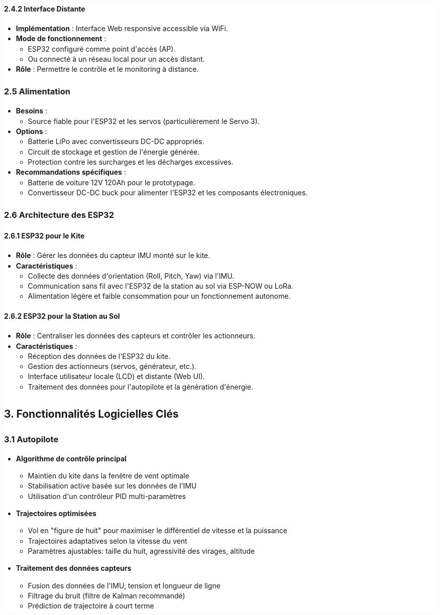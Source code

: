 #### 2.4.2 Interface Distante
- **Implémentation** : Interface Web responsive accessible via WiFi.
- **Mode de fonctionnement** :
  - ESP32 configuré comme point d'accès (AP).
  - Ou connecté à un réseau local pour un accès distant.
- **Rôle** : Permettre le contrôle et le monitoring à distance.

### 2.5 Alimentation
- **Besoins** :
  - Source fiable pour l'ESP32 et les servos (particulièrement le Servo 3).
- **Options** :
  - Batterie LiPo avec convertisseurs DC-DC appropriés.
  - Circuit de stockage et gestion de l'énergie générée.
  - Protection contre les surcharges et les décharges excessives.
- **Recommandations spécifiques** :
  - Batterie de voiture 12V 120Ah pour le prototypage.
  - Convertisseur DC-DC buck pour alimenter l'ESP32 et les composants électroniques.

### 2.6 Architecture des ESP32
#### 2.6.1 ESP32 pour le Kite
- **Rôle** : Gérer les données du capteur IMU monté sur le kite.
- **Caractéristiques** :
  - Collecte des données d'orientation (Roll, Pitch, Yaw) via l'IMU.
  - Communication sans fil avec l'ESP32 de la station au sol via ESP-NOW ou LoRa.
  - Alimentation légère et faible consommation pour un fonctionnement autonome.

#### 2.6.2 ESP32 pour la Station au Sol
- **Rôle** : Centraliser les données des capteurs et contrôler les actionneurs.
- **Caractéristiques** :
  - Réception des données de l'ESP32 du kite.
  - Gestion des actionneurs (servos, générateur, etc.).
  - Interface utilisateur locale (LCD) et distante (Web UI).
  - Traitement des données pour l'autopilote et la génération d'énergie.


## 3. Fonctionnalités Logicielles Clés

### 3.1 Autopilote
- **Algorithme de contrôle principal**
  - Maintien du kite dans la fenêtre de vent optimale
  - Stabilisation active basée sur les données de l'IMU
  - Utilisation d'un contrôleur PID multi-paramètres
  
- **Trajectoires optimisées**
  - Vol en "figure de huit" pour maximiser le différentiel de vitesse et la puissance
  - Trajectoires adaptatives selon la vitesse du vent
  - Paramètres ajustables: taille du huit, agressivité des virages, altitude

- **Traitement des données capteurs**
  - Fusion des données de l'IMU, tension et longueur de ligne
  - Filtrage du bruit (filtre de Kalman recommandé)
  - Prédiction de trajectoire à court terme
